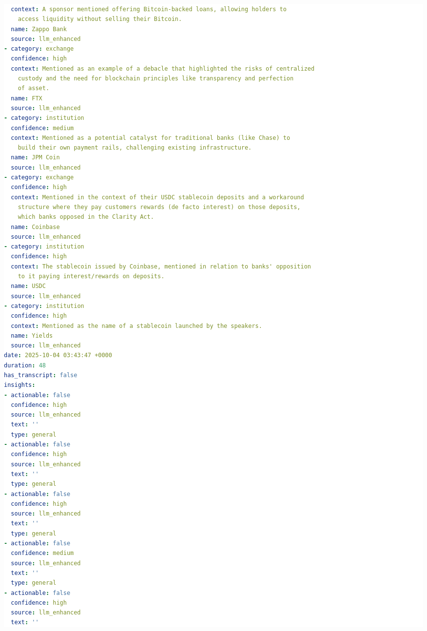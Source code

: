 ```yaml
  context: A sponsor mentioned offering Bitcoin-backed loans, allowing holders to
    access liquidity without selling their Bitcoin.
  name: Zappo Bank
  source: llm_enhanced
- category: exchange
  confidence: high
  context: Mentioned as an example of a debacle that highlighted the risks of centralized
    custody and the need for blockchain principles like transparency and perfection
    of asset.
  name: FTX
  source: llm_enhanced
- category: institution
  confidence: medium
  context: Mentioned as a potential catalyst for traditional banks (like Chase) to
    build their own payment rails, challenging existing infrastructure.
  name: JPM Coin
  source: llm_enhanced
- category: exchange
  confidence: high
  context: Mentioned in the context of their USDC stablecoin deposits and a workaround
    structure where they pay customers rewards (de facto interest) on those deposits,
    which banks opposed in the Clarity Act.
  name: Coinbase
  source: llm_enhanced
- category: institution
  confidence: high
  context: The stablecoin issued by Coinbase, mentioned in relation to banks' opposition
    to it paying interest/rewards on deposits.
  name: USDC
  source: llm_enhanced
- category: institution
  confidence: high
  context: Mentioned as the name of a stablecoin launched by the speakers.
  name: Yields
  source: llm_enhanced
date: 2025-10-04 03:43:47 +0000
duration: 48
has_transcript: false
insights:
- actionable: false
  confidence: high
  source: llm_enhanced
  text: ''
  type: general
- actionable: false
  confidence: high
  source: llm_enhanced
  text: ''
  type: general
- actionable: false
  confidence: high
  source: llm_enhanced
  text: ''
  type: general
- actionable: false
  confidence: medium
  source: llm_enhanced
  text: ''
  type: general
- actionable: false
  confidence: high
  source: llm_enhanced
  text: ''
```